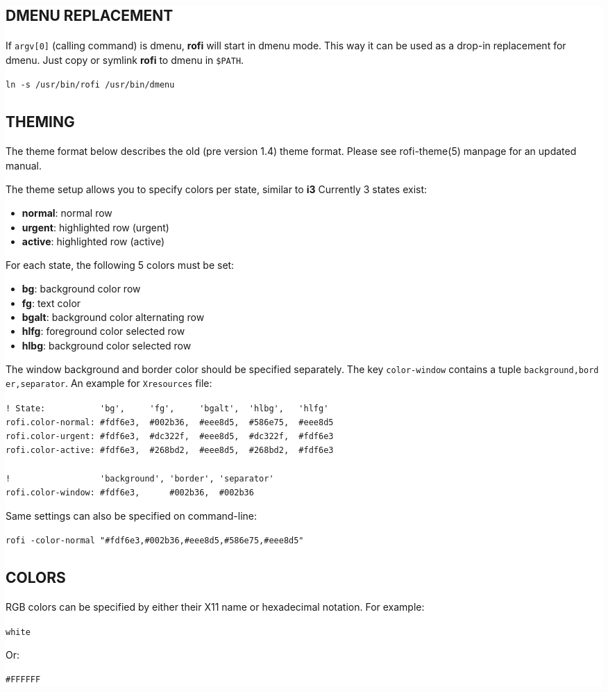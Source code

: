 ## DMENU REPLACEMENT

If `argv[0]` (calling command) is dmenu, **rofi** will start in dmenu mode.
This way it can be used as a drop-in replacement for dmenu. Just copy or symlink **rofi** to dmenu in `$PATH`.

    ln -s /usr/bin/rofi /usr/bin/dmenu

## THEMING

The theme format below describes the old (pre version 1.4) theme format. Please see rofi-theme(5) manpage for an updated
manual.

The theme setup allows you to specify colors per state, similar to **i3**
Currently 3 states exist:

  * **normal**: normal row
  * **urgent**: highlighted row (urgent)
  * **active**: highlighted row (active)

For each state, the following 5 colors must be set:

  * **bg**: background color row
  * **fg**: text color
  * **bgalt**: background color alternating row
  * **hlfg**: foreground color selected row
  * **hlbg**: background color selected row

The window background and border color should be specified separately. The key `color-window` contains
a tuple `background,border,separator`.
An example for `Xresources` file:

    ! State:           'bg',     'fg',     'bgalt',  'hlbg',   'hlfg'
    rofi.color-normal: #fdf6e3,  #002b36,  #eee8d5,  #586e75,  #eee8d5
    rofi.color-urgent: #fdf6e3,  #dc322f,  #eee8d5,  #dc322f,  #fdf6e3
    rofi.color-active: #fdf6e3,  #268bd2,  #eee8d5,  #268bd2,  #fdf6e3

    !                  'background', 'border', 'separator'
    rofi.color-window: #fdf6e3,      #002b36,  #002b36

Same settings can also be specified on command-line:

    rofi -color-normal "#fdf6e3,#002b36,#eee8d5,#586e75,#eee8d5"

## COLORS

RGB colors can be specified by either their X11 name or hexadecimal notation.
For example:

    white

Or:

    #FFFFFF
